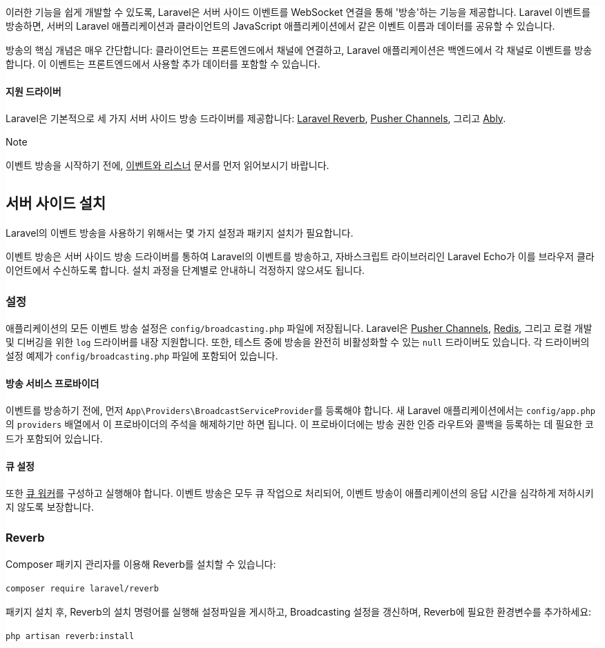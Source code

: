 이러한 기능을 쉽게 개발할 수 있도록, Laravel은 서버 사이드 이벤트를 WebSocket 연결을 통해 '방송'하는 기능을 제공합니다. Laravel 이벤트를 방송하면, 서버의 Laravel 애플리케이션과 클라이언트의 JavaScript 애플리케이션에서 같은 이벤트 이름과 데이터를 공유할 수 있습니다.

방송의 핵심 개념은 매우 간단합니다: 클라이언트는 프론트엔드에서 채널에 연결하고, Laravel 애플리케이션은 백엔드에서 각 채널로 이벤트를 방송합니다. 이 이벤트는 프론트엔드에서 사용할 추가 데이터를 포함할 수 있습니다.

<a name="supported-drivers"></a>
#### 지원 드라이버

Laravel은 기본적으로 세 가지 서버 사이드 방송 드라이버를 제공합니다: [Laravel Reverb](https://reverb.laravel.com), [Pusher Channels](https://pusher.com/channels), 그리고 [Ably](https://ably.com).

> [!NOTE]  
> 이벤트 방송을 시작하기 전에, [이벤트와 리스너](/docs/{{version}}/events) 문서를 먼저 읽어보시기 바랍니다.

<a name="server-side-installation"></a>
## 서버 사이드 설치

Laravel의 이벤트 방송을 사용하기 위해서는 몇 가지 설정과 패키지 설치가 필요합니다.

이벤트 방송은 서버 사이드 방송 드라이버를 통하여 Laravel의 이벤트를 방송하고, 자바스크립트 라이브러리인 Laravel Echo가 이를 브라우저 클라이언트에서 수신하도록 합니다. 설치 과정을 단계별로 안내하니 걱정하지 않으셔도 됩니다.

<a name="configuration"></a>
### 설정

애플리케이션의 모든 이벤트 방송 설정은 `config/broadcasting.php` 파일에 저장됩니다. Laravel은 [Pusher Channels](https://pusher.com/channels), [Redis](/docs/{{version}}/redis), 그리고 로컬 개발 및 디버깅을 위한 `log` 드라이버를 내장 지원합니다. 또한, 테스트 중에 방송을 완전히 비활성화할 수 있는 `null` 드라이버도 있습니다. 각 드라이버의 설정 예제가 `config/broadcasting.php` 파일에 포함되어 있습니다.

<a name="broadcast-service-provider"></a>
#### 방송 서비스 프로바이더

이벤트를 방송하기 전에, 먼저 `App\Providers\BroadcastServiceProvider`를 등록해야 합니다. 새 Laravel 애플리케이션에서는 `config/app.php`의 `providers` 배열에서 이 프로바이더의 주석을 해제하기만 하면 됩니다. 이 프로바이더에는 방송 권한 인증 라우트와 콜백을 등록하는 데 필요한 코드가 포함되어 있습니다.

<a name="queue-configuration"></a>
#### 큐 설정

또한 [큐 워커](/docs/{{version}}/queues)를 구성하고 실행해야 합니다. 이벤트 방송은 모두 큐 작업으로 처리되어, 이벤트 방송이 애플리케이션의 응답 시간을 심각하게 저하시키지 않도록 보장합니다.

<a name="reverb"></a>
### Reverb

Composer 패키지 관리자를 이용해 Reverb를 설치할 수 있습니다:

```sh
composer require laravel/reverb
```

패키지 설치 후, Reverb의 설치 명령어를 실행해 설정파일을 게시하고, Broadcasting 설정을 갱신하며, Reverb에 필요한 환경변수를 추가하세요:

```sh
php artisan reverb:install
```
